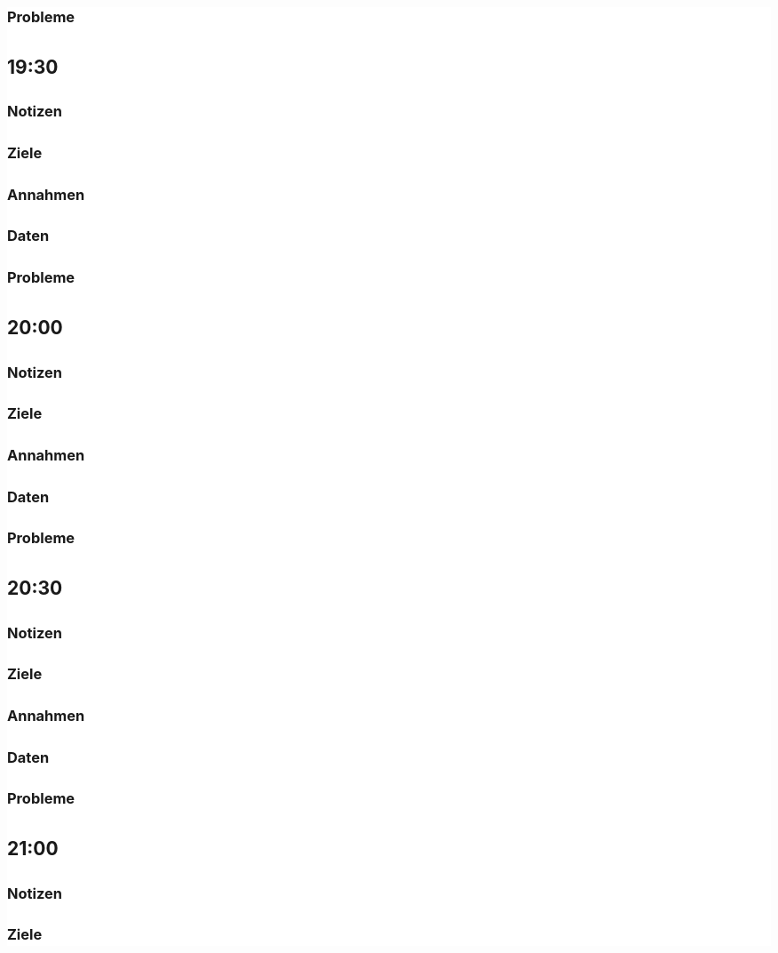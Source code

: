 ### Probleme

## 19:30

### Notizen

### Ziele

### Annahmen

### Daten

### Probleme

## 20:00

### Notizen

### Ziele

### Annahmen

### Daten

### Probleme

## 20:30

### Notizen

### Ziele

### Annahmen

### Daten

### Probleme

## 21:00

### Notizen

### Ziele
